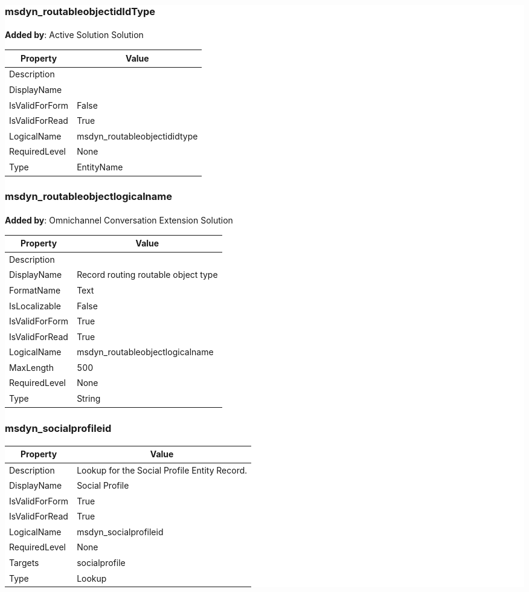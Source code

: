 
### <a name="BKMK_msdyn_routableobjectidIdType"></a> msdyn_routableobjectidIdType

**Added by**: Active Solution Solution

|Property|Value|
|--------|-----|
|Description||
|DisplayName||
|IsValidForForm|False|
|IsValidForRead|True|
|LogicalName|msdyn_routableobjectididtype|
|RequiredLevel|None|
|Type|EntityName|


### <a name="BKMK_msdyn_routableobjectlogicalname"></a> msdyn_routableobjectlogicalname

**Added by**: Omnichannel Conversation Extension Solution

|Property|Value|
|--------|-----|
|Description||
|DisplayName|Record routing routable object type|
|FormatName|Text|
|IsLocalizable|False|
|IsValidForForm|True|
|IsValidForRead|True|
|LogicalName|msdyn_routableobjectlogicalname|
|MaxLength|500|
|RequiredLevel|None|
|Type|String|


### <a name="BKMK_msdyn_socialprofileid"></a> msdyn_socialprofileid

|Property|Value|
|--------|-----|
|Description|Lookup for the Social Profile Entity Record.|
|DisplayName|Social Profile|
|IsValidForForm|True|
|IsValidForRead|True|
|LogicalName|msdyn_socialprofileid|
|RequiredLevel|None|
|Targets|socialprofile|
|Type|Lookup|